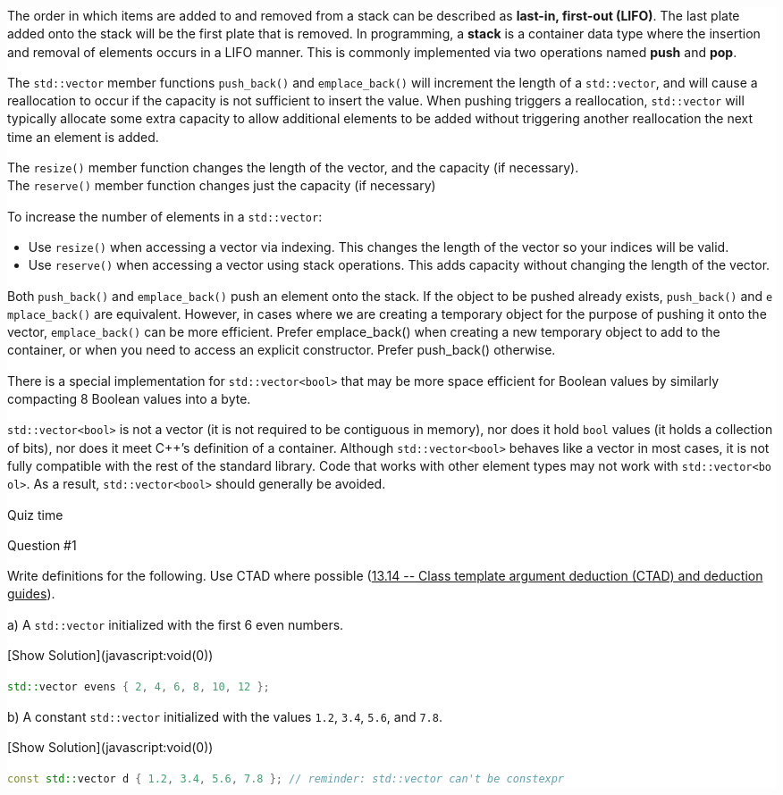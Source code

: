 The order in which items are added to and removed from a stack can be described as **last-in, first-out (LIFO)**. The last plate added onto the stack will be the first plate that is removed. In programming, a **stack** is a container data type where the insertion and removal of elements occurs in a LIFO manner. This is commonly implemented via two operations named **push** and **pop**.

The `std::vector` member functions `push_back()` and `emplace_back()` will increment the length of a `std::vector`, and will cause a reallocation to occur if the capacity is not sufficient to insert the value. When pushing triggers a reallocation, `std::vector` will typically allocate some extra capacity to allow additional elements to be added without triggering another reallocation the next time an element is added.

The `resize()` member function changes the length of the vector, and the capacity (if necessary).\
The `reserve()` member function changes just the capacity (if necessary)

To increase the number of elements in a `std::vector`:

- Use `resize()` when accessing a vector via indexing. This changes the length of the vector so your indices will be valid.
- Use `reserve()` when accessing a vector using stack operations. This adds capacity without changing the length of the vector.

Both `push_back()` and `emplace_back()` push an element onto the stack. If the object to be pushed already exists, `push_back()` and `emplace_back()` are equivalent. However, in cases where we are creating a temporary object for the purpose of pushing it onto the vector, `emplace_back()` can be more efficient. Prefer emplace_back() when creating a new temporary object to add to the container, or when you need to access an explicit constructor. Prefer push_back() otherwise.

There is a special implementation for `std::vector<bool>` that may be more space efficient for Boolean values by similarly compacting 8 Boolean values into a byte.

`std::vector<bool>` is not a vector (it is not required to be contiguous in memory), nor does it hold `bool` values (it holds a collection of bits), nor does it meet C++’s definition of a container. Although `std::vector<bool>` behaves like a vector in most cases, it is not fully compatible with the rest of the standard library. Code that works with other element types may not work with `std::vector<bool>`. As a result, `std::vector<bool>` should generally be avoided.

Quiz time

Question #1

Write definitions for the following. Use CTAD where possible ([13.14 -- Class template argument deduction (CTAD) and deduction guides](https://www.learncpp.com/cpp-tutorial/class-template-argument-deduction-ctad-and-deduction-guides/)).

a) A `std::vector` initialized with the first 6 even numbers.

\[Show Solution\](javascript:void(0))

```cpp
std::vector evens { 2, 4, 6, 8, 10, 12 };
```

b) A constant `std::vector` initialized with the values `1.2`, `3.4`, `5.6`, and `7.8`.

\[Show Solution\](javascript:void(0))

```cpp
const std::vector d { 1.2, 3.4, 5.6, 7.8 }; // reminder: std::vector can't be constexpr
```
